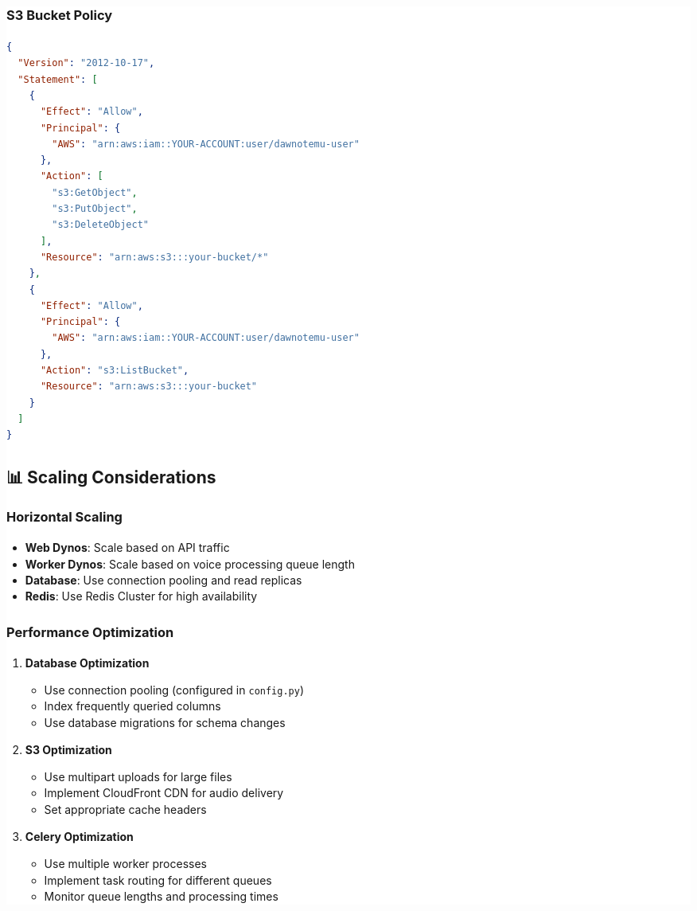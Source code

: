 ### S3 Bucket Policy

```json
{
  "Version": "2012-10-17",
  "Statement": [
    {
      "Effect": "Allow",
      "Principal": {
        "AWS": "arn:aws:iam::YOUR-ACCOUNT:user/dawnotemu-user"
      },
      "Action": [
        "s3:GetObject",
        "s3:PutObject",
        "s3:DeleteObject"
      ],
      "Resource": "arn:aws:s3:::your-bucket/*"
    },
    {
      "Effect": "Allow",
      "Principal": {
        "AWS": "arn:aws:iam::YOUR-ACCOUNT:user/dawnotemu-user"
      },
      "Action": "s3:ListBucket",
      "Resource": "arn:aws:s3:::your-bucket"
    }
  ]
}
```

## 📊 Scaling Considerations

### Horizontal Scaling

- **Web Dynos**: Scale based on API traffic
- **Worker Dynos**: Scale based on voice processing queue length
- **Database**: Use connection pooling and read replicas
- **Redis**: Use Redis Cluster for high availability

### Performance Optimization

1. **Database Optimization**
   - Use connection pooling (configured in `config.py`)
   - Index frequently queried columns
   - Use database migrations for schema changes

2. **S3 Optimization**
   - Use multipart uploads for large files
   - Implement CloudFront CDN for audio delivery
   - Set appropriate cache headers

3. **Celery Optimization**
   - Use multiple worker processes
   - Implement task routing for different queues
   - Monitor queue lengths and processing times
